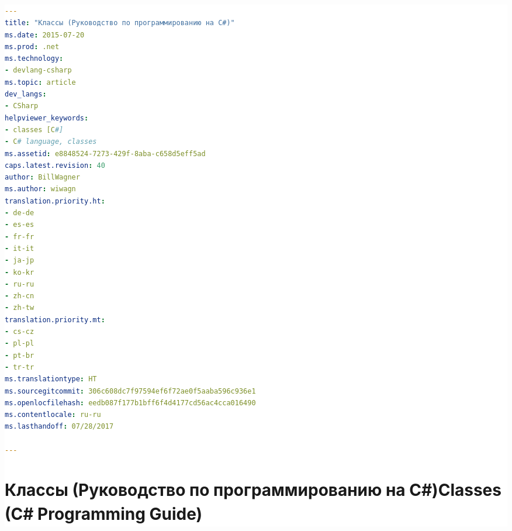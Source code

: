 ```yaml
---
title: "Классы (Руководство по программированию на C#)"
ms.date: 2015-07-20
ms.prod: .net
ms.technology:
- devlang-csharp
ms.topic: article
dev_langs:
- CSharp
helpviewer_keywords:
- classes [C#]
- C# language, classes
ms.assetid: e8848524-7273-429f-8aba-c658d5eff5ad
caps.latest.revision: 40
author: BillWagner
ms.author: wiwagn
translation.priority.ht:
- de-de
- es-es
- fr-fr
- it-it
- ja-jp
- ko-kr
- ru-ru
- zh-cn
- zh-tw
translation.priority.mt:
- cs-cz
- pl-pl
- pt-br
- tr-tr
ms.translationtype: HT
ms.sourcegitcommit: 306c608dc7f97594ef6f72ae0f5aaba596c936e1
ms.openlocfilehash: eedb087f177b1bff6f4d4177cd56ac4cca016490
ms.contentlocale: ru-ru
ms.lasthandoff: 07/28/2017

---
```

# <a name="classes-c-programming-guide"></a><span data-ttu-id="a6590-102">Классы (Руководство по программированию на C#)</span><span class="sxs-lookup"><span data-stu-id="a6590-102">Classes (C# Programming Guide)</span></span>